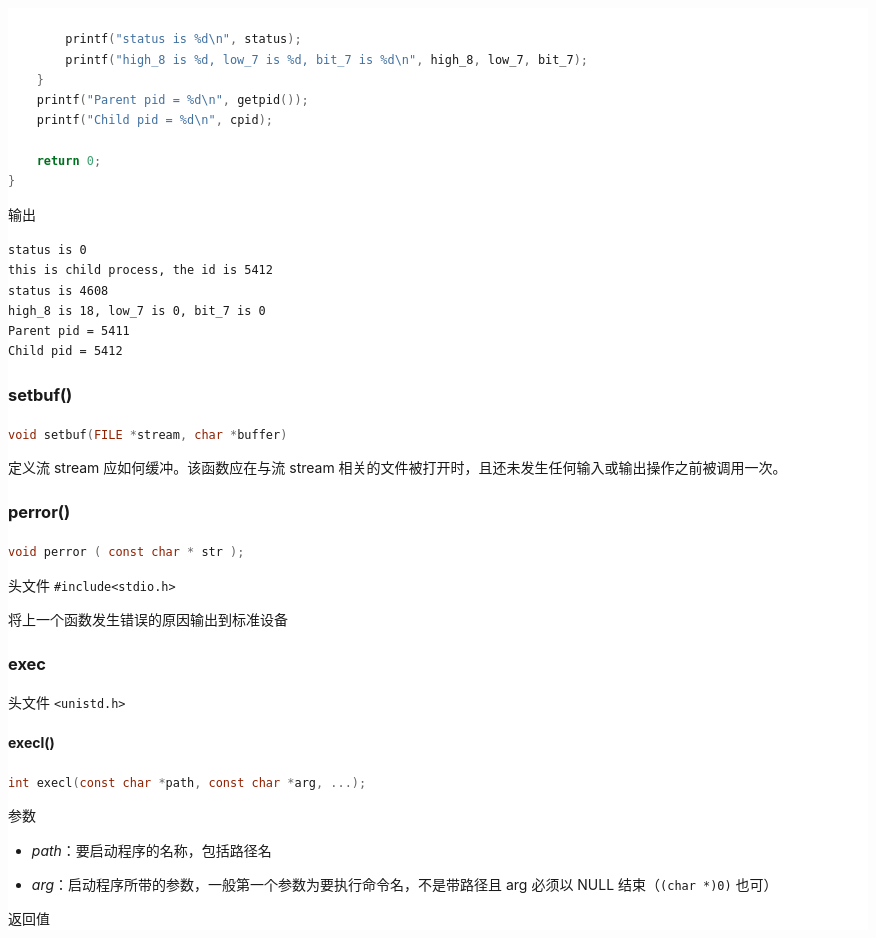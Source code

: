 ```c

        printf("status is %d\n", status);
        printf("high_8 is %d, low_7 is %d, bit_7 is %d\n", high_8, low_7, bit_7);
    }
    printf("Parent pid = %d\n", getpid()); 
    printf("Child pid = %d\n", cpid); 
  
    return 0; 
}
```

输出

```text
status is 0
this is child process, the id is 5412
status is 4608
high_8 is 18, low_7 is 0, bit_7 is 0
Parent pid = 5411
Child pid = 5412
```

### setbuf()

```c
void setbuf(FILE *stream, char *buffer)
```

定义流 stream 应如何缓冲。该函数应在与流 stream 相关的文件被打开时，且还未发生任何输入或输出操作之前被调用一次。

### perror()

```c
void perror ( const char * str );
```

头文件 `#include<stdio.h>`

将上一个函数发生错误的原因输出到标准设备

### exec

头文件 `<unistd.h>`

#### execl()

```c
int execl(const char *path, const char *arg, ...);
```

参数

- *path*：要启动程序的名称，包括路径名

- *arg*：启动程序所带的参数，一般第一个参数为要执行命令名，不是带路径且 arg 必须以 NULL 结束（`(char *)0)` 也可）

返回值
